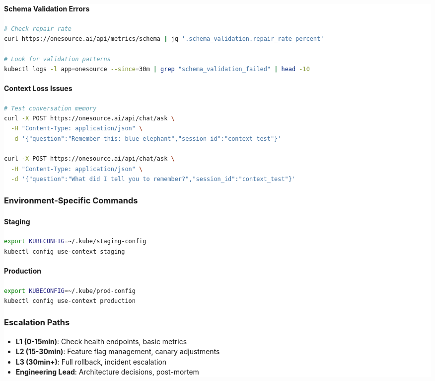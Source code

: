 #### Schema Validation Errors
```bash
# Check repair rate
curl https://onesource.ai/api/metrics/schema | jq '.schema_validation.repair_rate_percent'

# Look for validation patterns
kubectl logs -l app=onesource --since=30m | grep "schema_validation_failed" | head -10
```

#### Context Loss Issues  
```bash
# Test conversation memory
curl -X POST https://onesource.ai/api/chat/ask \
  -H "Content-Type: application/json" \
  -d '{"question":"Remember this: blue elephant","session_id":"context_test"}'

curl -X POST https://onesource.ai/api/chat/ask \
  -H "Content-Type: application/json" \
  -d '{"question":"What did I tell you to remember?","session_id":"context_test"}'
```

### Environment-Specific Commands

#### Staging
```bash
export KUBECONFIG=~/.kube/staging-config
kubectl config use-context staging
```

#### Production
```bash  
export KUBECONFIG=~/.kube/prod-config
kubectl config use-context production
```

### Escalation Paths
- **L1 (0-15min)**: Check health endpoints, basic metrics
- **L2 (15-30min)**: Feature flag management, canary adjustments
- **L3 (30min+)**: Full rollback, incident escalation
- **Engineering Lead**: Architecture decisions, post-mortem